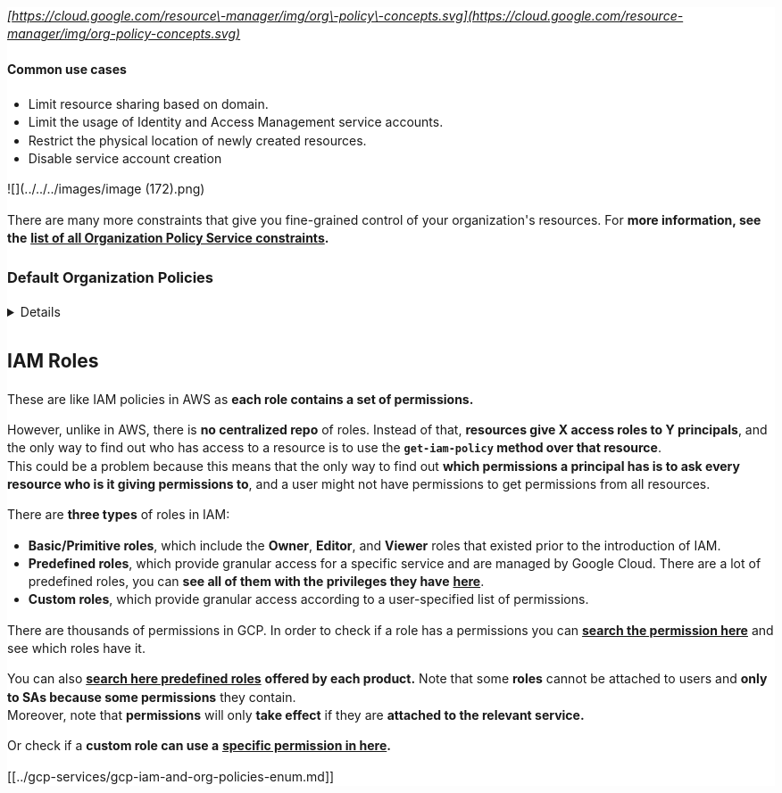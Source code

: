 *[https://cloud.google.com/resource\-manager/img/org\-policy\-concepts.svg](https://cloud.google.com/resource-manager/img/org-policy-concepts.svg)*

#### Common use cases 

- Limit resource sharing based on domain.
- Limit the usage of Identity and Access Management service accounts.
- Restrict the physical location of newly created resources.
- Disable service account creation

![](../../../images/image (172).png)

There are many more constraints that give you fine-grained control of your organization's resources. For **more information, see the** [**list of all Organization Policy Service constraints**](https://cloud.google.com/resource-manager/docs/organization-policy/org-policy-constraints)**.**

### **Default Organization Policies**

<details></details>

## **IAM Roles**

These are like IAM policies in AWS as **each role contains a set of permissions.**

However, unlike in AWS, there is **no centralized repo** of roles. Instead of that, **resources give X access roles to Y principals**, and the only way to find out who has access to a resource is to use the **`get-iam-policy` method over that resource**.\
This could be a problem because this means that the only way to find out **which permissions a principal has is to ask every resource who is it giving permissions to**, and a user might not have permissions to get permissions from all resources.

There are **three types** of roles in IAM:

- **Basic/Primitive roles**, which include the **Owner**, **Editor**, and **Viewer** roles that existed prior to the introduction of IAM.
- **Predefined roles**, which provide granular access for a specific service and are managed by Google Cloud. There are a lot of predefined roles, you can **see all of them with the privileges they have** [**here**](https://cloud.google.com/iam/docs/understanding-roles#predefined_roles).
- **Custom roles**, which provide granular access according to a user-specified list of permissions.

There are thousands of permissions in GCP. In order to check if a role has a permissions you can [**search the permission here**](https://cloud.google.com/iam/docs/permissions-reference) and see which roles have it.

You can also [**search here predefined roles**](https://cloud.google.com/iam/docs/understanding-roles#product_specific_documentation) **offered by each product.** Note that some **roles** cannot be attached to users and **only to SAs because some permissions** they contain.\
Moreover, note that **permissions** will only **take effect** if they are **attached to the relevant service.**

Or check if a **custom role can use a** [**specific permission in here**](https://cloud.google.com/iam/docs/custom-roles-permissions-support)**.**

[[../gcp-services/gcp-iam-and-org-policies-enum.md]]
